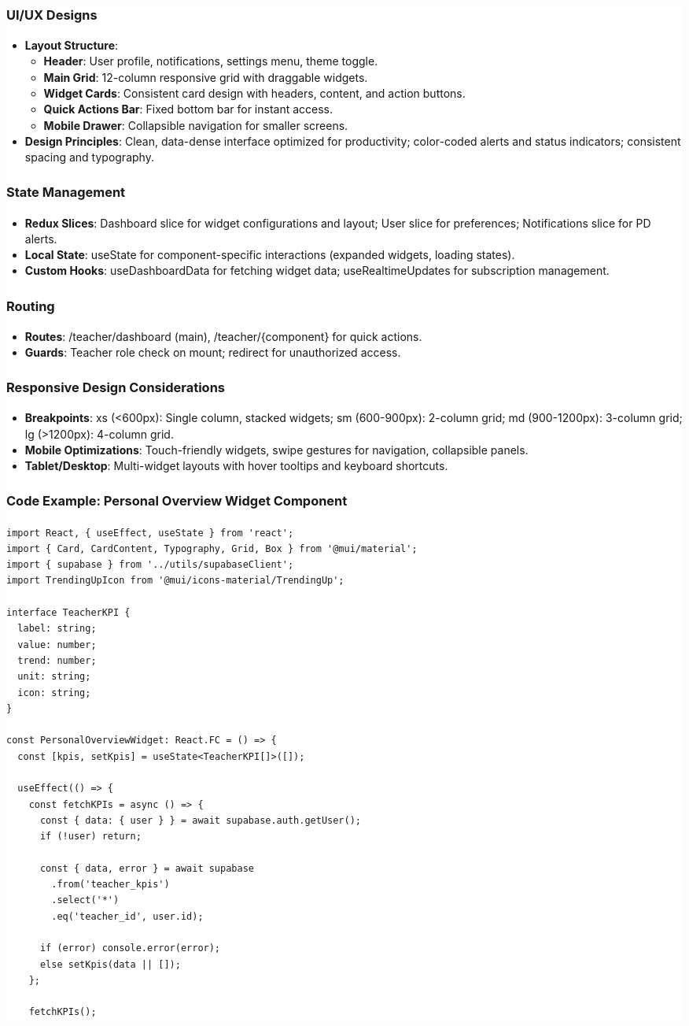 ### UI/UX Designs
- **Layout Structure**:
  - **Header**: User profile, notifications, settings menu, theme toggle.
  - **Main Grid**: 12-column responsive grid with draggable widgets.
  - **Widget Cards**: Consistent card design with headers, content, and action buttons.
  - **Quick Actions Bar**: Fixed bottom bar for instant access.
  - **Mobile Drawer**: Collapsible navigation for smaller screens.
- **Design Principles**: Clean, data-dense interface optimized for productivity; color-coded alerts and status indicators; consistent spacing and typography.

### State Management
- **Redux Slices**: Dashboard slice for widget configurations and layout; User slice for preferences; Notifications slice for PD alerts.
- **Local State**: useState for component-specific interactions (expanded widgets, loading states).
- **Custom Hooks**: useDashboardData for fetching widget data; useRealtimeUpdates for subscription management.

### Routing
- **Routes**: /teacher/dashboard (main), /teacher/{component} for quick actions.
- **Guards**: Teacher role check on mount; redirect for unauthorized access.

### Responsive Design Considerations
- **Breakpoints**: xs (<600px): Single column, stacked widgets; sm (600-900px): 2-column grid; md (900-1200px): 3-column grid; lg (>1200px): 4-column grid.
- **Mobile Optimizations**: Touch-friendly widgets, swipe gestures for navigation, collapsible panels.
- **Tablet/Desktop**: Multi-widget layouts with hover tooltips and keyboard shortcuts.

### Code Example: Personal Overview Widget Component
```tsx
import React, { useEffect, useState } from 'react';
import { Card, CardContent, Typography, Grid, Box } from '@mui/material';
import { supabase } from '../utils/supabaseClient';
import TrendingUpIcon from '@mui/icons-material/TrendingUp';

interface TeacherKPI {
  label: string;
  value: number;
  trend: number;
  unit: string;
  icon: string;
}

const PersonalOverviewWidget: React.FC = () => {
  const [kpis, setKpis] = useState<TeacherKPI[]>([]);

  useEffect(() => {
    const fetchKPIs = async () => {
      const { data: { user } } = await supabase.auth.getUser();
      if (!user) return;

      const { data, error } = await supabase
        .from('teacher_kpis')
        .select('*')
        .eq('teacher_id', user.id);

      if (error) console.error(error);
      else setKpis(data || []);
    };

    fetchKPIs();

```